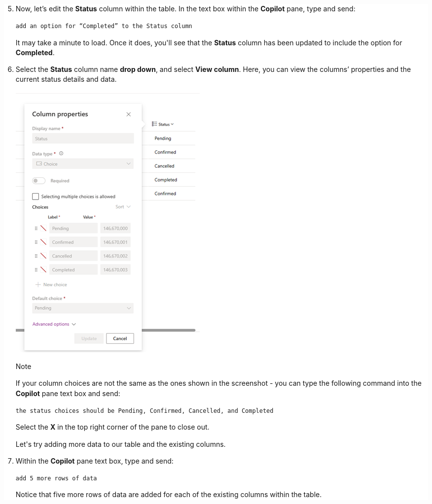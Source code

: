 5. Now, let’s edit the **Status** column within the table. In the text box within the **Copilot** pane, type and send:

    `add an option for “Completed” to the Status column`

    It may take a minute to load. Once it does, you'll see that the **Status** column has been updated to include the option for **Completed**.

6. Select the **Status** column name **drop down**, and select **View column**. Here, you can view the columns’ properties and the current status details and data.

    ![Screenshot of Status column properties with the updates choices.](assets/images/copilot-status-column.png)

    > [!NOTE]
    >
    > If your column choices are not the same as the ones shown in the screenshot - you can type the following command into the **Copilot** pane text box and send:
    >
    > `the status choices should be Pending, Confirmed, Cancelled, and Completed`

    Select the **X** in the top right corner of the pane to close out.

    Let's try adding more data to our table and the existing columns. 

7. Within the **Copilot** pane text box, type and send:

    `add 5 more rows of data`

    Notice that five more rows of data are added for each of the existing columns within the table.
